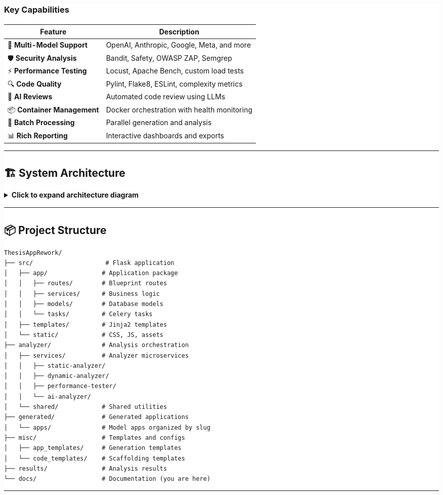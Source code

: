 
### Key Capabilities

| Feature | Description |
|---------|-------------|
| 🤖 **Multi-Model Support** | OpenAI, Anthropic, Google, Meta, and more |
| 🛡️ **Security Analysis** | Bandit, Safety, OWASP ZAP, Semgrep |
| ⚡ **Performance Testing** | Locust, Apache Bench, custom load tests |
| 🔍 **Code Quality** | Pylint, Flake8, ESLint, complexity metrics |
| 🧠 **AI Reviews** | Automated code review using LLMs |
| 📦 **Container Management** | Docker orchestration with health monitoring |
| 🔄 **Batch Processing** | Parallel generation and analysis |
| 📊 **Rich Reporting** | Interactive dashboards and exports |

---

## 🏗️ System Architecture

<details><summary><b>Click to expand architecture diagram</b></summary></details>

---

## 📦 Project Structure

```
ThesisAppRework/
├── src/                    # Flask application
│   ├── app/               # Application package
│   │   ├── routes/        # Blueprint routes
│   │   ├── services/      # Business logic
│   │   ├── models/        # Database models
│   │   └── tasks/         # Celery tasks
│   ├── templates/         # Jinja2 templates
│   └── static/            # CSS, JS, assets
├── analyzer/              # Analysis orchestration
│   ├── services/          # Analyzer microservices
│   │   ├── static-analyzer/
│   │   ├── dynamic-analyzer/
│   │   ├── performance-tester/
│   │   └── ai-analyzer/
│   └── shared/            # Shared utilities
├── generated/             # Generated applications
│   └── apps/              # Model apps organized by slug
├── misc/                  # Templates and configs
│   ├── app_templates/     # Generation templates
│   └── code_templates/    # Scaffolding templates
├── results/               # Analysis results
└── docs/                  # Documentation (you are here)
```

---